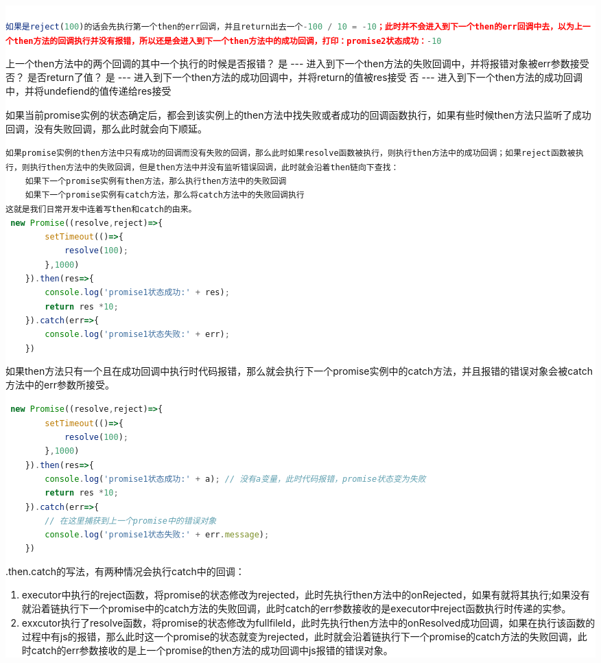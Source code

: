 ```js

如果是reject(100)的话会先执行第一个then的err回调，并且return出去一个-100 / 10 = -10；此时并不会进入到下一个then的err回调中去，以为上一个then方法的回调执行并没有报错，所以还是会进入到下一个then方法中的成功回调，打印：promise2状态成功：-10
```

上一个then方法中的两个回调的其中一个执行的时候是否报错？
	是 --- 进入到下一个then方法的失败回调中，并将报错对象被err参数接受
	否？
		是否return了值？
			是 --- 进入到下一个then方法的成功回调中，并将return的值被res接受
			否 --- 进入到下一个then方法的成功回调中，并将undefiend的值传递给res接受
			

如果当前promise实例的状态确定后，都会到该实例上的then方法中找失败或者成功的回调函数执行，如果有些时候then方法只监听了成功回调，没有失败回调，那么此时就会向下顺延。

```js
如果promise实例的then方法中只有成功的回调而没有失败的回调，那么此时如果resolve函数被执行，则执行then方法中的成功回调；如果reject函数被执行，则执行then方法中的失败回调，但是then方法中并没有监听错误回调，此时就会沿着then链向下查找：
	如果下一个promise实例有then方法，那么执行then方法中的失败回调
	如果下一个promise实例有catch方法，那么将catch方法中的失败回调执行
这就是我们日常开发中连着写then和catch的由来。
 new Promise((resolve,reject)=>{
		setTimeout(()=>{
			resolve(100);
		},1000)
	}).then(res=>{
		console.log('promise1状态成功:' + res);
		return res *10;
	}).catch(err=>{
		console.log('promise1状态失败:' + err);
	})
```

如果then方法只有一个且在成功回调中执行时代码报错，那么就会执行下一个promise实例中的catch方法，并且报错的错误对象会被catch方法中的err参数所接受。
```js 
 new Promise((resolve,reject)=>{
		setTimeout(()=>{
			resolve(100);
		},1000)
	}).then(res=>{
		console.log('promise1状态成功:' + a); // 没有a变量，此时代码报错，promise状态变为失败
		return res *10;
	}).catch(err=>{
		// 在这里捕获到上一个promise中的错误对象
		console.log('promise1状态失败:' + err.message);
	})
```

.then.catch的写法，有两种情况会执行catch中的回调：
1. executor中执行的reject函数，将promise的状态修改为rejected，此时先执行then方法中的onRejected，如果有就将其执行;如果没有就沿着链执行下一个promise中的catch方法的失败回调，此时catch的err参数接收的是executor中reject函数执行时传递的实参。
2. exxcutor执行了resolve函数，将promise的状态修改为fullfileld，此时先执行then方法中的onResolved成功回调，如果在执行该函数的过程中有js的报错，那么此时这一个promise的状态就变为rejected，此时就会沿着链执行下一个promise的catch方法的失败回调，此时catch的err参数接收的是上一个promise的then方法的成功回调中js报错的错误对象。
